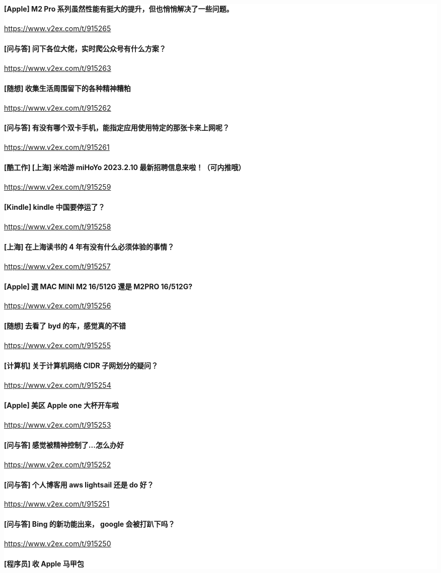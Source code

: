 #### \[Apple\] M2 Pro 系列虽然性能有挺大的提升，但也悄悄解决了一些问题。

https://www.v2ex.com/t/915265

#### \[问与答\] 问下各位大佬，实时爬公众号有什么方案？

https://www.v2ex.com/t/915263

#### \[随想\] 收集生活周围留下的各种精神糟粕

https://www.v2ex.com/t/915262

#### \[问与答\] 有没有哪个双卡手机，能指定应用使用特定的那张卡来上网呢？

https://www.v2ex.com/t/915261

#### \[酷工作\] \[上海\] 米哈游 miHoYo 2023.2.10 最新招聘信息来啦！（可内推哦）

https://www.v2ex.com/t/915259

#### \[Kindle\] kindle 中国要停运了？

https://www.v2ex.com/t/915258

#### \[上海\] 在上海读书的 4 年有没有什么必须体验的事情？

https://www.v2ex.com/t/915257

#### \[Apple\] 選 MAC MINI M2 16/512G 還是 M2PRO 16/512G?

https://www.v2ex.com/t/915256

#### \[随想\] 去看了 byd 的车，感觉真的不错

https://www.v2ex.com/t/915255

#### \[计算机\] 关于计算机网络 CIDR 子网划分的疑问？

https://www.v2ex.com/t/915254

#### \[Apple\] 美区 Apple one 大杯开车啦

https://www.v2ex.com/t/915253

#### \[问与答\] 感觉被精神控制了...怎么办好

https://www.v2ex.com/t/915252

#### \[问与答\] 个人博客用 aws lightsail 还是 do 好？

https://www.v2ex.com/t/915251

#### \[问与答\] Bing 的新功能出来， google 会被打趴下吗？

https://www.v2ex.com/t/915250

#### \[程序员\] 收 Apple 马甲包
